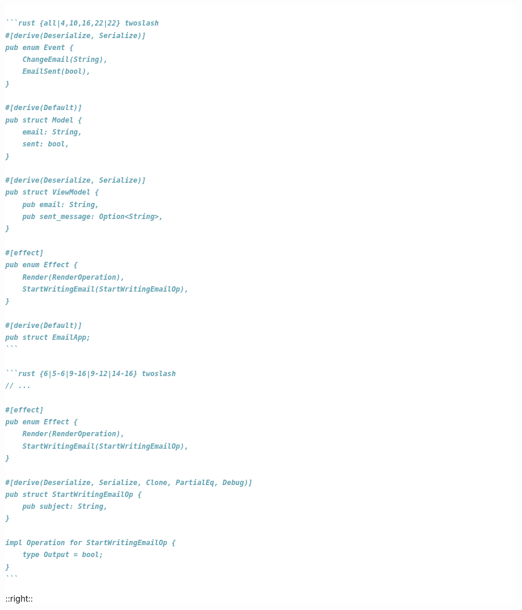 ````md magic-move {lines: true}

```rust {all|4,10,16,22|22} twoslash
#[derive(Deserialize, Serialize)]
pub enum Event {
    ChangeEmail(String),
    EmailSent(bool),
}

#[derive(Default)]
pub struct Model {
    email: String,
    sent: bool,
}

#[derive(Deserialize, Serialize)]
pub struct ViewModel {
    pub email: String,
    pub sent_message: Option<String>,
}

#[effect]
pub enum Effect {
    Render(RenderOperation),
    StartWritingEmail(StartWritingEmailOp),
}

#[derive(Default)]
pub struct EmailApp;
```

```rust {6|5-6|9-16|9-12|14-16} twoslash
// ...

#[effect]
pub enum Effect {
    Render(RenderOperation),
    StartWritingEmail(StartWritingEmailOp),
}

#[derive(Deserialize, Serialize, Clone, PartialEq, Debug)]
pub struct StartWritingEmailOp {
    pub subject: String,
}

impl Operation for StartWritingEmailOp {
    type Output = bool;
}
```

````

::right::
